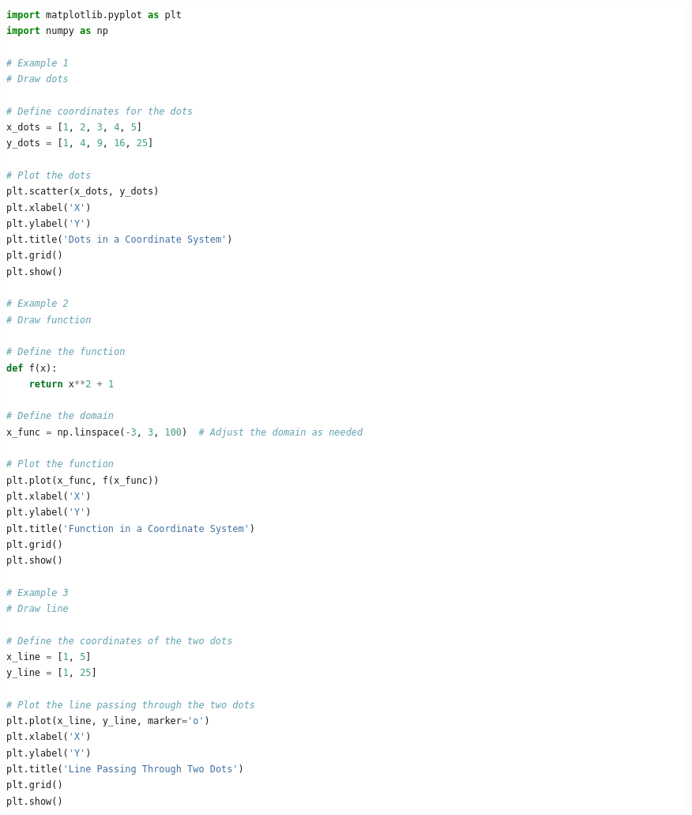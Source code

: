 
```python
import matplotlib.pyplot as plt
import numpy as np

# Example 1
# Draw dots

# Define coordinates for the dots
x_dots = [1, 2, 3, 4, 5]
y_dots = [1, 4, 9, 16, 25]

# Plot the dots
plt.scatter(x_dots, y_dots)
plt.xlabel('X')
plt.ylabel('Y')
plt.title('Dots in a Coordinate System')
plt.grid()
plt.show()

# Example 2
# Draw function

# Define the function
def f(x):
    return x**2 + 1

# Define the domain
x_func = np.linspace(-3, 3, 100)  # Adjust the domain as needed

# Plot the function
plt.plot(x_func, f(x_func))
plt.xlabel('X')
plt.ylabel('Y')
plt.title('Function in a Coordinate System')
plt.grid()
plt.show()

# Example 3
# Draw line

# Define the coordinates of the two dots
x_line = [1, 5]
y_line = [1, 25]

# Plot the line passing through the two dots
plt.plot(x_line, y_line, marker='o')
plt.xlabel('X')
plt.ylabel('Y')
plt.title('Line Passing Through Two Dots')
plt.grid()
plt.show()
```
